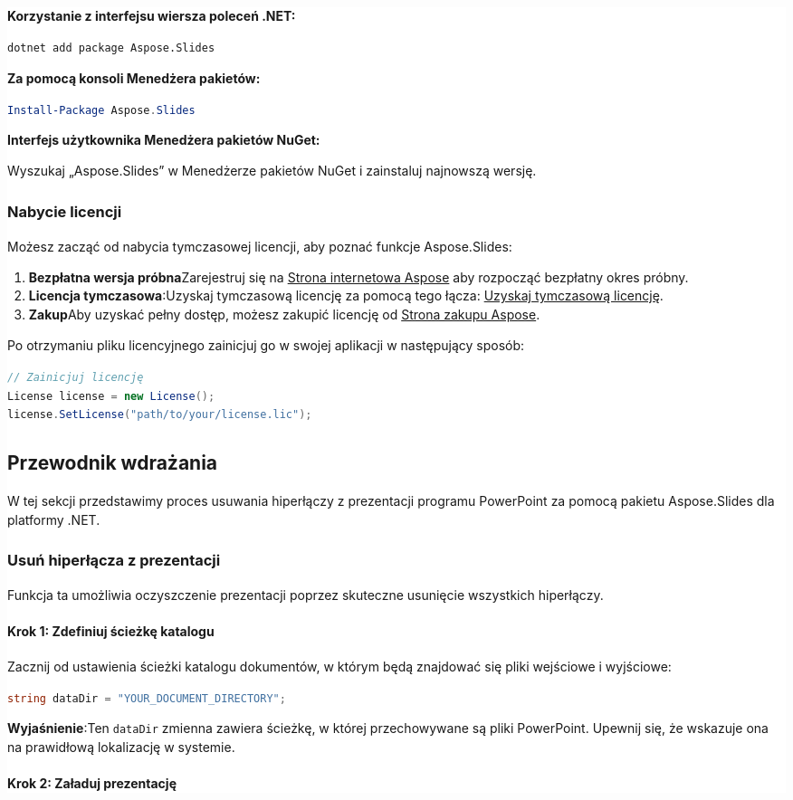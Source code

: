 **Korzystanie z interfejsu wiersza poleceń .NET:**

```bash
dotnet add package Aspose.Slides
```

**Za pomocą konsoli Menedżera pakietów:**

```powershell
Install-Package Aspose.Slides
```

**Interfejs użytkownika Menedżera pakietów NuGet:**

Wyszukaj „Aspose.Slides” w Menedżerze pakietów NuGet i zainstaluj najnowszą wersję.

### Nabycie licencji

Możesz zacząć od nabycia tymczasowej licencji, aby poznać funkcje Aspose.Slides:

1. **Bezpłatna wersja próbna**Zarejestruj się na [Strona internetowa Aspose](https://purchase.aspose.com/buy) aby rozpocząć bezpłatny okres próbny.
2. **Licencja tymczasowa**:Uzyskaj tymczasową licencję za pomocą tego łącza: [Uzyskaj tymczasową licencję](https://purchase.aspose.com/temporary-license/).
3. **Zakup**Aby uzyskać pełny dostęp, możesz zakupić licencję od [Strona zakupu Aspose](https://purchase.aspose.com/buy).

Po otrzymaniu pliku licencyjnego zainicjuj go w swojej aplikacji w następujący sposób:

```csharp
// Zainicjuj licencję
License license = new License();
license.SetLicense("path/to/your/license.lic");
```

## Przewodnik wdrażania

W tej sekcji przedstawimy proces usuwania hiperłączy z prezentacji programu PowerPoint za pomocą pakietu Aspose.Slides dla platformy .NET.

### Usuń hiperłącza z prezentacji

Funkcja ta umożliwia oczyszczenie prezentacji poprzez skuteczne usunięcie wszystkich hiperłączy.

#### Krok 1: Zdefiniuj ścieżkę katalogu

Zacznij od ustawienia ścieżki katalogu dokumentów, w którym będą znajdować się pliki wejściowe i wyjściowe:

```csharp
string dataDir = "YOUR_DOCUMENT_DIRECTORY";
```

**Wyjaśnienie**:Ten `dataDir` zmienna zawiera ścieżkę, w której przechowywane są pliki PowerPoint. Upewnij się, że wskazuje ona na prawidłową lokalizację w systemie.

#### Krok 2: Załaduj prezentację
